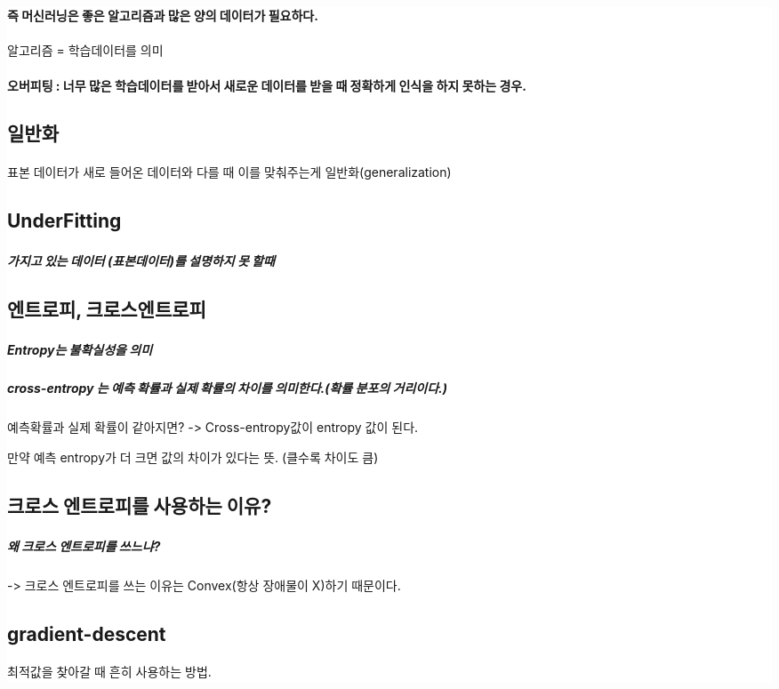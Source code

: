 

#### 즉 머신러닝은 좋은 알고리즘과 많은 양의 데이터가 필요하다.



알고리즘 = 학습데이터를 의미



#### 오버피팅 : 너무 많은 학습데이터를 받아서 새로운 데이터를 받을 때 정확하게 인식을 하지 못하는 경우.







## 일반화



표본 데이터가 새로 들어온 데이터와 다를 때 이를 맞춰주는게 일반화(generalization)





## UnderFitting

##### 가지고 있는 데이터 (표본데이터)를 설명하지 못 할때



## 엔트로피, 크로스엔트로피



##### Entropy는 불확실성을 의미

##### cross-entropy 는 예측 확률과 실제 확률의 차이를 의미한다.(확률 분포의 거리이다.)



예측확률과 실제 확률이 같아지면? -> Cross-entropy값이 entropy 값이 된다.



만약 예측 entropy가 더 크면 값의 차이가 있다는 뜻. (클수록 차이도 큼)



## 크로스 엔트로피를 사용하는 이유?

##### 왜 크로스 엔트로피를 쓰느냐?

-> 크로스 엔트로피를 쓰는 이유는 Convex(항상 장애물이 X)하기 때문이다.



## gradient-descent

최적값을 찾아갈 때 흔히 사용하는 방법.
